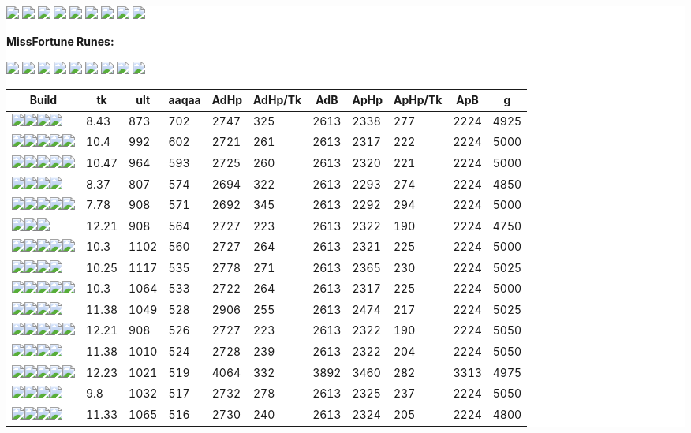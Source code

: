 

![](/Styles/Resolve/VeteranAftershock/VeteranAftershock.png)
![](/Styles/Resolve/FontOfLife/FontOfLife.png)
![](/Styles/Resolve/Conditioning/Conditioning.png)
![](/Styles/Resolve/Revitalize/Revitalize.png)
![](/Styles/Inspiration/MagicalFootwear/MagicalFootwear.png)
![](/Styles/Inspiration/CosmicInsight/CosmicInsight.png)
![](/StatMods/StatModsCDRScalingIcon.png)
![](/StatMods/StatModsArmorIcon.png)
![](/StatMods/StatModsHealthScalingIcon.png)



**MissFortune Runes:**


![](/Styles/Precision/PressTheAttack/PressTheAttack.png)
![](/Styles/Precision/Overheal.png)
![](/Styles/Precision/LegendAlacrity/LegendAlacrity.png)
![](/Styles/Precision/CutDown/CutDown.png)
![](/Styles/Sorcery/AbsoluteFocus/AbsoluteFocus.png)
![](/Styles/Sorcery/GatheringStorm/GatheringStorm.png)
![](/StatMods/StatModsAttackSpeedIcon.png)
![](/StatMods/StatModsAdaptiveForceIcon.png)
![](/StatMods/StatModsArmorIcon.png)





 Build |tk|ult|aaqaa|AdHp|AdHp/Tk|AdB|ApHp|ApHp/Tk|ApB|g
-|-|-|-|-|-|-|-|-|-|-
![](/item/3153.png)![](/item/1001.png)![](/item/1055.png)![](/item/1037.png)|8.43|873|702|2747|325|2613|2338|277|2224|4925
![](/item/3095.png)![](/item/1001.png)![](/item/1053.png)![](/item/1055.png)![](/item/1036.png)|10.4|992|602|2721|261|2613|2317|222|2224|5000
![](/item/3087.png)![](/item/1001.png)![](/item/1053.png)![](/item/1055.png)![](/item/1036.png)|10.47|964|593|2725|260|2613|2320|221|2224|5000
![](/item/3124.png)![](/item/1001.png)![](/item/1053.png)![](/item/1055.png)|8.37|807|574|2694|322|2613|2293|274|2224|4850
![](/item/6672.png)![](/item/1001.png)![](/item/1053.png)![](/item/1055.png)![](/item/1036.png)|7.78|908|571|2692|345|2613|2292|294|2224|5000
![](/item/6671.png)![](/item/1053.png)![](/item/1055.png)|12.21|908|564|2727|223|2613|2322|190|2224|4750
![](/item/3036.png)![](/item/1001.png)![](/item/1053.png)![](/item/1055.png)![](/item/1036.png)|10.3|1102|560|2727|264|2613|2321|225|2224|5000
![](/item/3074.png)![](/item/1001.png)![](/item/1055.png)![](/item/1037.png)|10.25|1117|535|2778|271|2613|2365|230|2224|5025
![](/item/6676.png)![](/item/1001.png)![](/item/1053.png)![](/item/1055.png)![](/item/1036.png)|10.3|1064|533|2722|264|2613|2317|225|2224|5000
![](/item/3072.png)![](/item/1001.png)![](/item/1055.png)![](/item/1037.png)|11.38|1049|528|2906|255|2613|2474|217|2224|5025
![](/item/3094.png)![](/item/1053.png)![](/item/1055.png)![](/item/1036.png)![](/item/1036.png)|12.21|908|526|2727|223|2613|2322|190|2224|5050
![](/item/3031.png)![](/item/1001.png)![](/item/1053.png)![](/item/1055.png)|11.38|1010|524|2728|239|2613|2322|204|2224|5050
![](/item/6673.png)![](/item/1001.png)![](/item/1055.png)![](/item/1037.png)![](/item/1036.png)|12.23|1021|519|4064|332|3892|3460|282|3313|4975
![](/item/6675.png)![](/item/1001.png)![](/item/1053.png)![](/item/1055.png)|9.8|1032|517|2732|278|2613|2325|237|2224|5050
![](/item/3142.png)![](/item/1053.png)![](/item/1055.png)![](/item/1036.png)|11.33|1065|516|2730|240|2613|2324|205|2224|4800